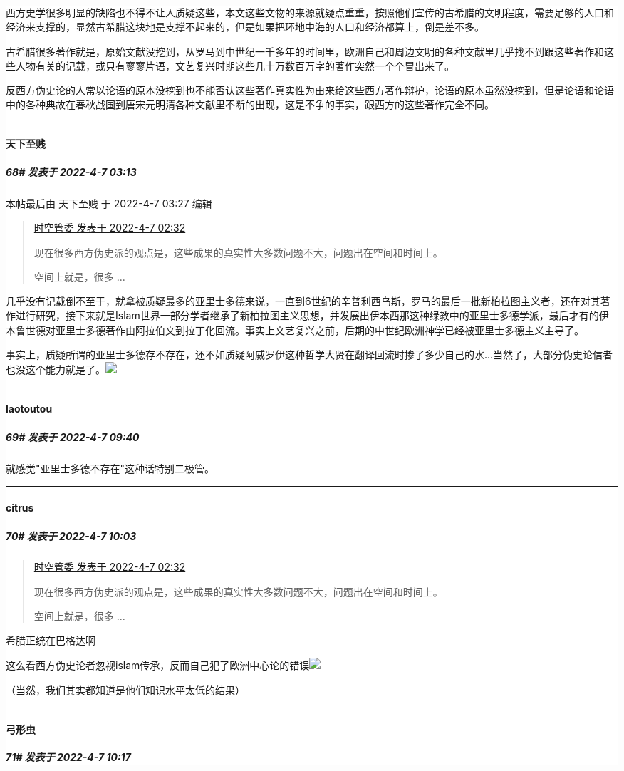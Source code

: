 西方史学很多明显的缺陷也不得不让人质疑这些，本文这些文物的来源就疑点重重，按照他们宣传的古希腊的文明程度，需要足够的人口和经济来支撑的，显然古希腊这块地是支撑不起来的，但是如果把环地中海的人口和经济都算上，倒是差不多。

古希腊很多著作就是，原始文献没挖到，从罗马到中世纪一千多年的时间里，欧洲自己和周边文明的各种文献里几乎找不到跟这些著作和这些人物有关的记载，或只有寥寥片语，文艺复兴时期这些几十万数百万字的著作突然一个个冒出来了。

反西方伪史论的人常以论语的原本没挖到也不能否认这些著作真实性为由来给这些西方著作辩护，论语的原本虽然没挖到，但是论语和论语中的各种典故在春秋战国到唐宋元明清各种文献里不断的出现，这是不争的事实，跟西方的这些著作完全不同。

*****

####  天下至贱  
##### 68#       发表于 2022-4-7 03:13

 本帖最后由 天下至贱 于 2022-4-7 03:27 编辑 
<blockquote><a href="httphttps://bbs.saraba1st.com/2b/forum.php?mod=redirect&amp;goto=findpost&amp;pid=55341915&amp;ptid=2062749" target="_blank">时空管委 发表于 2022-4-7 02:32</a>

现在很多西方伪史派的观点是，这些成果的真实性大多数问题不大，问题出在空间和时间上。

空间上就是，很多 ...</blockquote>

几乎没有记载倒不至于，就拿被质疑最多的亚里士多德来说，一直到6世纪的辛普利西乌斯，罗马的最后一批新柏拉图主义者，还在对其著作进行研究，接下来就是Islam世界一部分学者继承了新柏拉图主义思想，并发展出伊本西那这种绿教中的亚里士多德学派，最后才有的伊本鲁世德对亚里士多德著作由阿拉伯文到拉丁化回流。事实上文艺复兴之前，后期的中世纪欧洲神学已经被亚里士多德主义主导了。

事实上，质疑所谓的亚里士多德存不存在，还不如质疑阿威罗伊这种哲学大贤在翻译回流时掺了多少自己的水…当然了，大部分伪史论信者也没这个能力就是了。<img src="https://static.saraba1st.com/image/smiley/face2017/068.png" referrerpolicy="no-referrer">



*****

####  laotoutou  
##### 69#       发表于 2022-4-7 09:40

就感觉"亚里士多德不存在"这种话特别二极管。



*****

####  citrus  
##### 70#       发表于 2022-4-7 10:03

<blockquote><a href="httphttps://bbs.saraba1st.com/2b/forum.php?mod=redirect&amp;goto=findpost&amp;pid=55341915&amp;ptid=2062749" target="_blank">时空管委 发表于 2022-4-7 02:32</a>

现在很多西方伪史派的观点是，这些成果的真实性大多数问题不大，问题出在空间和时间上。

空间上就是，很多 ...</blockquote>
希腊正统在巴格达啊

这么看西方伪史论者忽视islam传承，反而自己犯了欧洲中心论的错误<img src="https://static.saraba1st.com/image/smiley/face2017/049.png" referrerpolicy="no-referrer">

（当然，我们其实都知道是他们知识水平太低的结果）

*****

####  弓形虫  
##### 71#       发表于 2022-4-7 10:17
